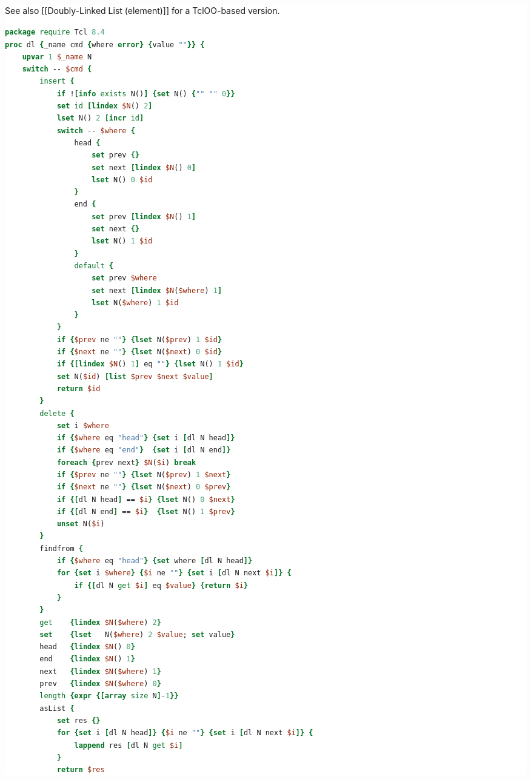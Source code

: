 See also [[Doubly-Linked List (element)]] for a TclOO-based version.


```Tcl
package require Tcl 8.4
proc dl {_name cmd {where error} {value ""}} {
    upvar 1 $_name N
    switch -- $cmd {
        insert {
            if ![info exists N()] {set N() {"" "" 0}}
            set id [lindex $N() 2]
            lset N() 2 [incr id]
            switch -- $where {
                head {
                    set prev {}
                    set next [lindex $N() 0]
                    lset N() 0 $id
                }
                end {
                    set prev [lindex $N() 1]
                    set next {}
                    lset N() 1 $id
                }
                default {
                    set prev $where
                    set next [lindex $N($where) 1]
                    lset N($where) 1 $id
                }
            }
            if {$prev ne ""} {lset N($prev) 1 $id}
            if {$next ne ""} {lset N($next) 0 $id}
            if {[lindex $N() 1] eq ""} {lset N() 1 $id}
            set N($id) [list $prev $next $value]
            return $id
        }
        delete {
            set i $where
            if {$where eq "head"} {set i [dl N head]}
            if {$where eq "end"}  {set i [dl N end]}
            foreach {prev next} $N($i) break
            if {$prev ne ""} {lset N($prev) 1 $next}
            if {$next ne ""} {lset N($next) 0 $prev}
            if {[dl N head] == $i} {lset N() 0 $next}
            if {[dl N end] == $i}  {lset N() 1 $prev}
            unset N($i)
        }
        findfrom {
            if {$where eq "head"} {set where [dl N head]}
            for {set i $where} {$i ne ""} {set i [dl N next $i]} {
                if {[dl N get $i] eq $value} {return $i}
            }
        }
        get    {lindex $N($where) 2}
        set    {lset   N($where) 2 $value; set value}
        head   {lindex $N() 0}
        end    {lindex $N() 1}
        next   {lindex $N($where) 1}
        prev   {lindex $N($where) 0}
        length {expr {[array size N]-1}}
        asList {
            set res {}
            for {set i [dl N head]} {$i ne ""} {set i [dl N next $i]} {
                lappend res [dl N get $i]
            }
            return $res
```